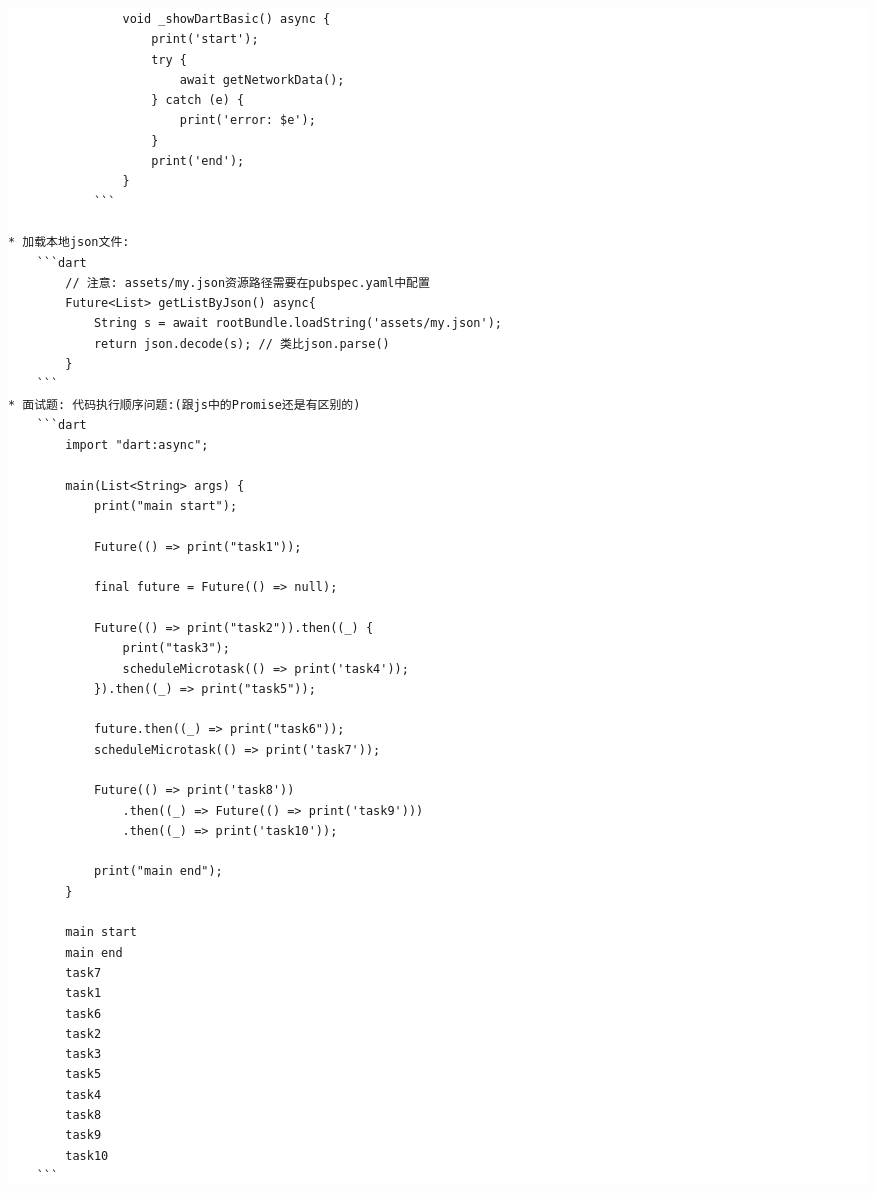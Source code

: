                     void _showDartBasic() async {
                        print('start');
                        try {
                            await getNetworkData();
                        } catch (e) {
                            print('error: $e');
                        }
                        print('end');
                    }
                ```

    * 加载本地json文件:
        ```dart
            // 注意: assets/my.json资源路径需要在pubspec.yaml中配置
            Future<List> getListByJson() async{
                String s = await rootBundle.loadString('assets/my.json');
                return json.decode(s); // 类比json.parse()
            }
        ```
    * 面试题: 代码执行顺序问题:(跟js中的Promise还是有区别的)
        ```dart
            import "dart:async";

            main(List<String> args) {
                print("main start");

                Future(() => print("task1"));
                    
                final future = Future(() => null);

                Future(() => print("task2")).then((_) {
                    print("task3");
                    scheduleMicrotask(() => print('task4'));
                }).then((_) => print("task5"));

                future.then((_) => print("task6"));
                scheduleMicrotask(() => print('task7'));

                Future(() => print('task8'))
                    .then((_) => Future(() => print('task9')))
                    .then((_) => print('task10'));

                print("main end");
            }

            main start
            main end
            task7
            task1
            task6
            task2
            task3
            task5
            task4
            task8
            task9
            task10
        ```
    